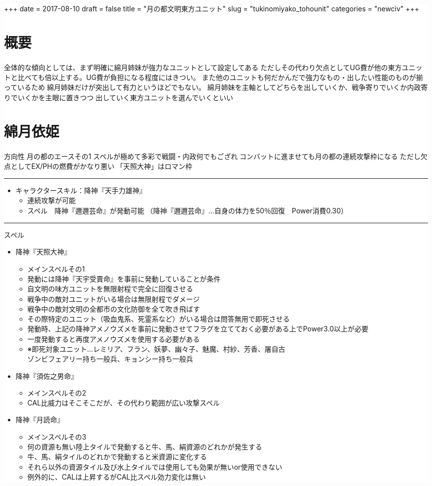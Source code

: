 +++
date = 2017-08-10
draft = false
title = "月の都文明東方ユニット"
slug = "tukinomiyako_tohounit"
categories = "newciv"
+++

# 概要
全体的な傾向としては、まず明確に綿月姉妹が強力なユニットとして設定してある
ただしその代わり欠点としてUG費が他の東方ユニットと比べても倍以上する。UG費が負担になる程度にはきつい。
また他のユニットも何だかんだで強力なもの・出したい性能のものが揃っているため
綿月姉妹だけが突出して有力というほどでもない。
綿月姉妹を主軸としてどちらを出していくか、戦争寄りでいくか内政寄りでいくかを主眼に置きつつ
出していく東方ユニットを選んでいくといい

# 綿月依姫

方向性
月の都のエースその1
スペルが極めて多彩で戦闘・内政何でもござれ
コンバットに進ませても月の都の連続攻撃枠になる
ただし欠点としてEX/PHの燃費がかなり悪い
「天照大神」はロマン枠

----

* キャラクタースキル：降神『天手力雄神』
    * 連続攻撃が可能
    * スペル　降神『邇邇芸命』が発動可能
（降神『邇邇芸命』…自身の体力を50％回復　Power消費0.30）

----

スペル

* 降神『天照大神』
    * メインスペルその1
    * 発動には降神『天宇受賣命』を事前に発動していることが条件
    * 自文明の味方ユニットを無限射程で完全に回復させる
    * 戦争中の敵対ユニットがいる場合は無限射程でダメージ
    * 戦争中の敵対文明の全都市の文化防御を全て吹き飛ばす
    * その際特定のユニット（吸血鬼系、死霊系など）がいる場合は問答無用で即死させる
    * 発動時、上記の降神アメノウズメを事前に発動させてフラグを立てておく必要がある上でPower3.0以上が必要
    * 一度発動すると再度アメノウズメを使用する必要がある
    * ※即死対象ユニット…レミリア、フラン、妖夢、幽々子、魅魔、村紗、芳香、屠自古<br>ゾンビフェアリー持ち一般兵、キョンシー持ち一般兵

* 降神『須佐之男命』
    * メインスペルその2
    * CAL比威力はそこそこだが、その代わり範囲が広い攻撃スペル

* 降神『月読命』
    * メインスペルその3
    * 何の資源も無い陸上タイルで発動すると牛、馬、絹資源のどれかが発生する
    * 牛、馬、絹タイルのどれかで発動すると米資源に変化する
    * それら以外の資源タイル及び水上タイルでは使用しても効果が無いor使用できない
    * 例外的に、CALは上昇するがCAL比スペル効力変化は無い
